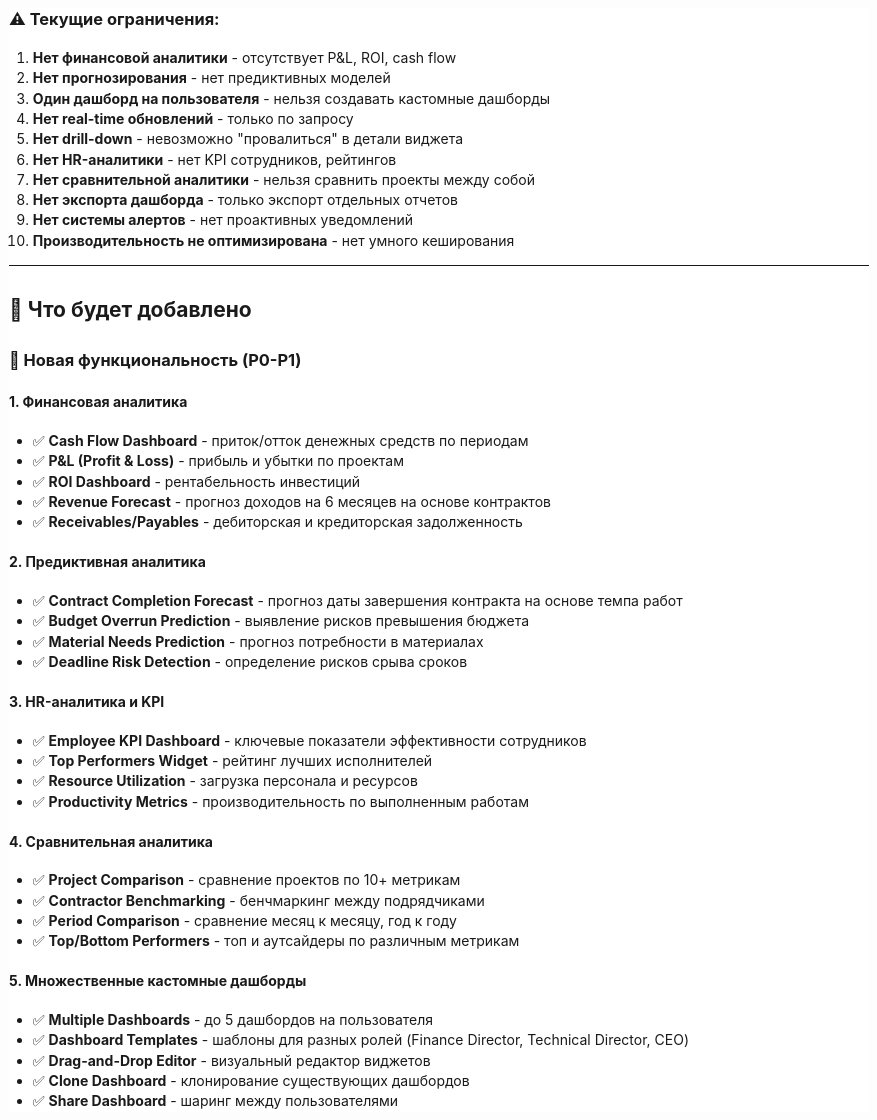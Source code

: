 ### ⚠️ Текущие ограничения:

1. **Нет финансовой аналитики** - отсутствует P&L, ROI, cash flow
2. **Нет прогнозирования** - нет предиктивных моделей
3. **Один дашборд на пользователя** - нельзя создавать кастомные дашборды
4. **Нет real-time обновлений** - только по запросу
5. **Нет drill-down** - невозможно "провалиться" в детали виджета
6. **Нет HR-аналитики** - нет KPI сотрудников, рейтингов
7. **Нет сравнительной аналитики** - нельзя сравнить проекты между собой
8. **Нет экспорта дашборда** - только экспорт отдельных отчетов
9. **Нет системы алертов** - нет проактивных уведомлений
10. **Производительность не оптимизирована** - нет умного кеширования

---

## 🚀 Что будет добавлено

### 🎯 Новая функциональность (P0-P1)

#### **1. Финансовая аналитика**
- ✅ **Cash Flow Dashboard** - приток/отток денежных средств по периодам
- ✅ **P&L (Profit & Loss)** - прибыль и убытки по проектам
- ✅ **ROI Dashboard** - рентабельность инвестиций
- ✅ **Revenue Forecast** - прогноз доходов на 6 месяцев на основе контрактов
- ✅ **Receivables/Payables** - дебиторская и кредиторская задолженность

#### **2. Предиктивная аналитика**
- ✅ **Contract Completion Forecast** - прогноз даты завершения контракта на основе темпа работ
- ✅ **Budget Overrun Prediction** - выявление рисков превышения бюджета
- ✅ **Material Needs Prediction** - прогноз потребности в материалах
- ✅ **Deadline Risk Detection** - определение рисков срыва сроков

#### **3. HR-аналитика и KPI**
- ✅ **Employee KPI Dashboard** - ключевые показатели эффективности сотрудников
- ✅ **Top Performers Widget** - рейтинг лучших исполнителей
- ✅ **Resource Utilization** - загрузка персонала и ресурсов
- ✅ **Productivity Metrics** - производительность по выполненным работам

#### **4. Сравнительная аналитика**
- ✅ **Project Comparison** - сравнение проектов по 10+ метрикам
- ✅ **Contractor Benchmarking** - бенчмаркинг между подрядчиками
- ✅ **Period Comparison** - сравнение месяц к месяцу, год к году
- ✅ **Top/Bottom Performers** - топ и аутсайдеры по различным метрикам

#### **5. Множественные кастомные дашборды**
- ✅ **Multiple Dashboards** - до 5 дашбордов на пользователя
- ✅ **Dashboard Templates** - шаблоны для разных ролей (Finance Director, Technical Director, CEO)
- ✅ **Drag-and-Drop Editor** - визуальный редактор виджетов
- ✅ **Clone Dashboard** - клонирование существующих дашбордов
- ✅ **Share Dashboard** - шаринг между пользователями
